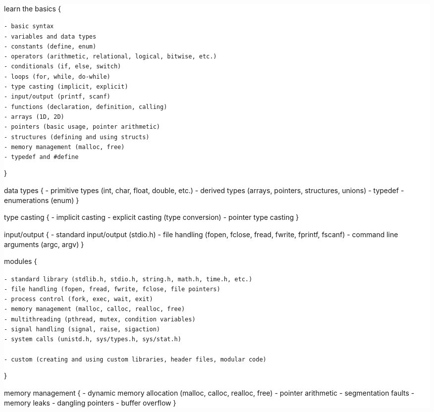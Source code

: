 learn the basics {

    - basic syntax
    - variables and data types
    - constants (define, enum)
    - operators (arithmetic, relational, logical, bitwise, etc.)
    - conditionals (if, else, switch)
    - loops (for, while, do-while)
    - type casting (implicit, explicit)
    - input/output (printf, scanf)
    - functions (declaration, definition, calling)
    - arrays (1D, 2D)
    - pointers (basic usage, pointer arithmetic)
    - structures (defining and using structs)
    - memory management (malloc, free)
    - typedef and #define

}

data types {
    - primitive types (int, char, float, double, etc.)
    - derived types (arrays, pointers, structures, unions)
    - typedef
    - enumerations (enum)
}

type casting {
    - implicit casting
    - explicit casting (type conversion)
    - pointer type casting
}

input/output {
    - standard input/output (stdio.h)
    - file handling (fopen, fclose, fread, fwrite, fprintf, fscanf)
    - command line arguments (argc, argv)
}

modules {

    - standard library (stdlib.h, stdio.h, string.h, math.h, time.h, etc.)
    - file handling (fopen, fread, fwrite, fclose, file pointers)
    - process control (fork, exec, wait, exit)
    - memory management (malloc, calloc, realloc, free)
    - multithreading (pthread, mutex, condition variables)
    - signal handling (signal, raise, sigaction)
    - system calls (unistd.h, sys/types.h, sys/stat.h)

    - custom (creating and using custom libraries, header files, modular code)

}

memory management {
    - dynamic memory allocation (malloc, calloc, realloc, free)
    - pointer arithmetic
    - segmentation faults
    - memory leaks
    - dangling pointers
    - buffer overflow
}

